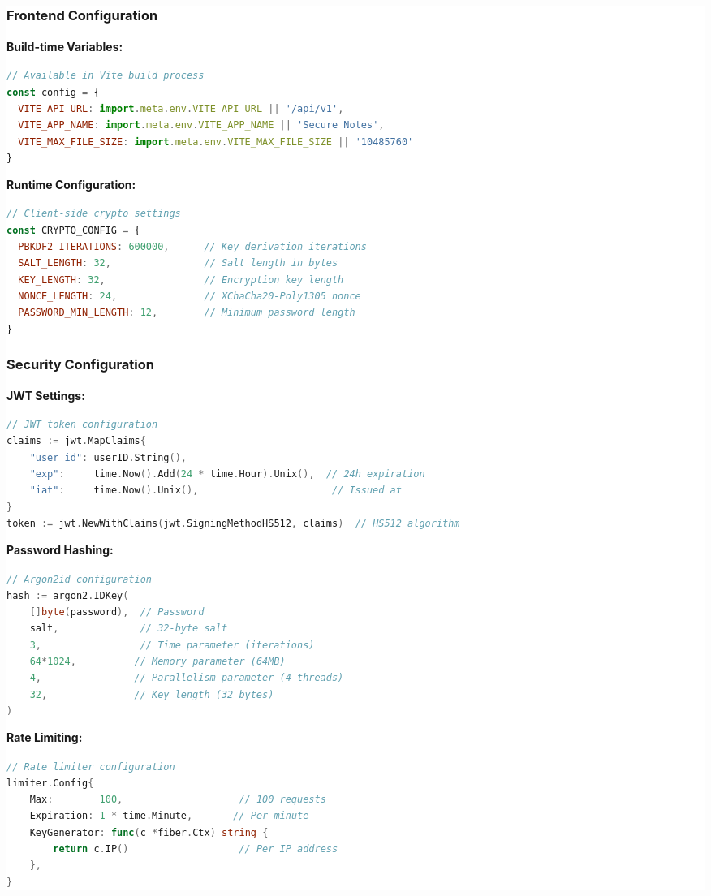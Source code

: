 ### Frontend Configuration

**Build-time Variables:**
```javascript
// Available in Vite build process
const config = {
  VITE_API_URL: import.meta.env.VITE_API_URL || '/api/v1',
  VITE_APP_NAME: import.meta.env.VITE_APP_NAME || 'Secure Notes',
  VITE_MAX_FILE_SIZE: import.meta.env.VITE_MAX_FILE_SIZE || '10485760'
}
```

**Runtime Configuration:**
```javascript
// Client-side crypto settings
const CRYPTO_CONFIG = {
  PBKDF2_ITERATIONS: 600000,      // Key derivation iterations
  SALT_LENGTH: 32,                // Salt length in bytes
  KEY_LENGTH: 32,                 // Encryption key length
  NONCE_LENGTH: 24,               // XChaCha20-Poly1305 nonce
  PASSWORD_MIN_LENGTH: 12,        // Minimum password length
}
```

### Security Configuration

**JWT Settings:**
```go
// JWT token configuration
claims := jwt.MapClaims{
    "user_id": userID.String(),
    "exp":     time.Now().Add(24 * time.Hour).Unix(),  // 24h expiration
    "iat":     time.Now().Unix(),                       // Issued at
}
token := jwt.NewWithClaims(jwt.SigningMethodHS512, claims)  // HS512 algorithm
```

**Password Hashing:**
```go
// Argon2id configuration
hash := argon2.IDKey(
    []byte(password),  // Password
    salt,              // 32-byte salt
    3,                 // Time parameter (iterations)
    64*1024,          // Memory parameter (64MB)
    4,                // Parallelism parameter (4 threads)
    32,               // Key length (32 bytes)
)
```

**Rate Limiting:**
```go
// Rate limiter configuration
limiter.Config{
    Max:        100,                    // 100 requests
    Expiration: 1 * time.Minute,       // Per minute
    KeyGenerator: func(c *fiber.Ctx) string {
        return c.IP()                   // Per IP address
    },
}
```
